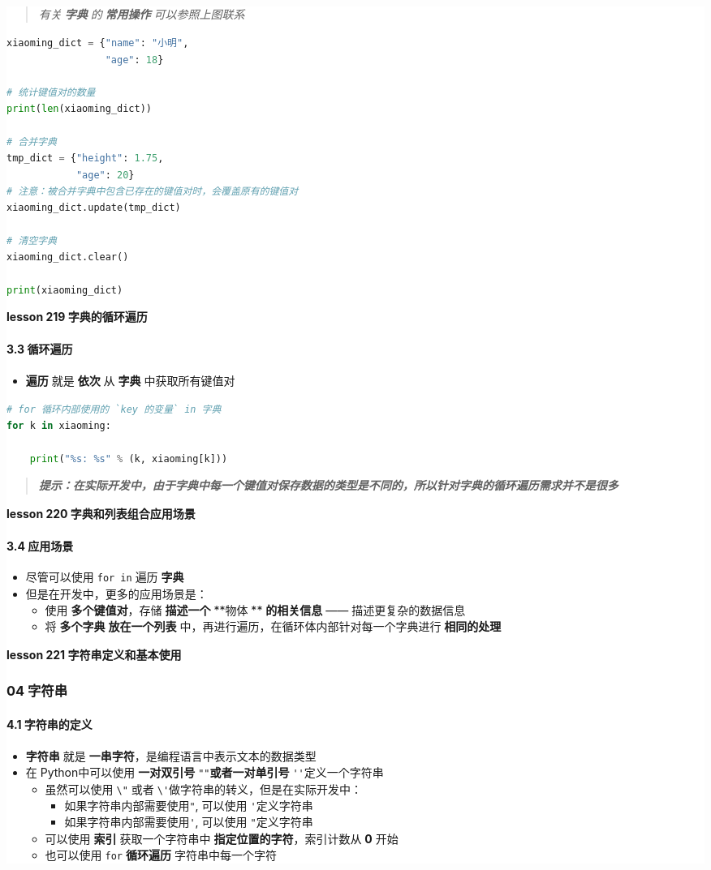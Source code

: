 > *有关 **字典** 的 **常用操作** 可以参照上图联系*
>

```python
xiaoming_dict = {"name": "小明",
                 "age": 18}

# 统计键值对的数量
print(len(xiaoming_dict))

# 合并字典
tmp_dict = {"height": 1.75,
            "age": 20}
# 注意：被合并字典中包含已存在的键值对时，会覆盖原有的键值对
xiaoming_dict.update(tmp_dict)

# 清空字典
xiaoming_dict.clear()

print(xiaoming_dict)
```

**lesson 219 字典的循环遍历**

#### 3.3 循环遍历

* **遍历** 就是 **依次** 从 **字典** 中获取所有键值对

```python
# for 循环内部使用的 `key 的变量` in 字典
for k in xiaoming:
  	
    print("%s: %s" % (k, xiaoming[k]))
```

> ***提示：在实际开发中，由于字典中每一个键值对保存数据的类型是不同的，所以针对字典的循环遍历需求并不是很多***


**lesson 220 字典和列表组合应用场景**

#### 3.4 应用场景

* 尽管可以使用 `for in` 遍历 **字典**
* 但是在开发中，更多的应用场景是：
  * 使用 **多个键值对**，存储 **描述一个** **物体 ** **的相关信息** —— 描述更复杂的数据信息
  * 将 **多个字典** **放在一个列表** 中，再进行遍历，在循环体内部针对每一个字典进行 **相同的处理**

**lesson 221 字符串定义和基本使用**

### 04 字符串

#### 4.1 字符串的定义

* **字符串** 就是 **一串字符**，是编程语言中表示文本的数据类型
* 在 Python中可以使用 **一对双引号** `""`**或者一对单引号** `''`定义一个字符串
  * 虽然可以使用 `\"` 或者 `\'`做字符串的转义，但是在实际开发中：
    * 如果字符串内部需要使用`"`, 可以使用 `'`定义字符串
    * 如果字符串内部需要使用`'`, 可以使用 `"`定义字符串
  * 可以使用 **索引** 获取一个字符串中 **指定位置的字符**，索引计数从 **0** 开始
  * 也可以使用 `for` **循环遍历** 字符串中每一个字符
